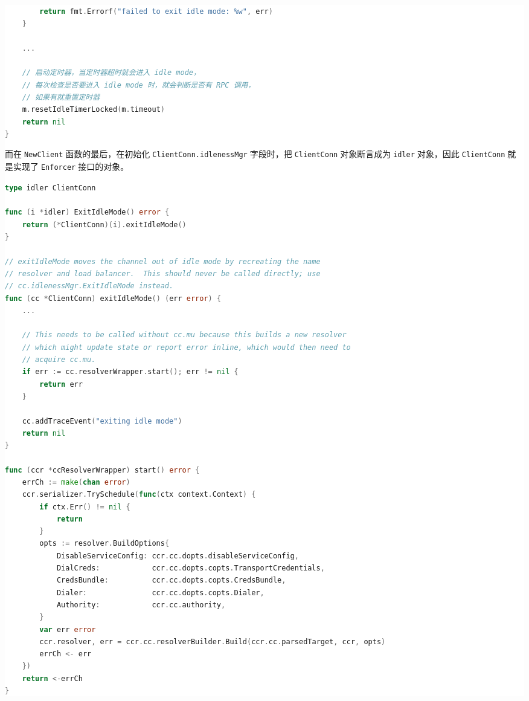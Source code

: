 ```go
		return fmt.Errorf("failed to exit idle mode: %w", err)
	}

    ...

    // 启动定时器，当定时器超时就会进入 idle mode，
    // 每次检查是否要进入 idle mode 时，就会判断是否有 RPC 调用，
    // 如果有就重置定时器
	m.resetIdleTimerLocked(m.timeout)
	return nil
}
```

而在 `NewClient` 函数的最后，在初始化 `ClientConn.idlenessMgr` 字段时，把 `ClientConn` 对象断言成为 `idler` 对象，因此 `ClientConn` 就是实现了 `Enforcer` 接口的对象。

```go
type idler ClientConn

func (i *idler) ExitIdleMode() error {
	return (*ClientConn)(i).exitIdleMode()
}

// exitIdleMode moves the channel out of idle mode by recreating the name
// resolver and load balancer.  This should never be called directly; use
// cc.idlenessMgr.ExitIdleMode instead.
func (cc *ClientConn) exitIdleMode() (err error) {
    ...

	// This needs to be called without cc.mu because this builds a new resolver
	// which might update state or report error inline, which would then need to
	// acquire cc.mu.
	if err := cc.resolverWrapper.start(); err != nil {
		return err
	}

	cc.addTraceEvent("exiting idle mode")
	return nil
}

func (ccr *ccResolverWrapper) start() error {
	errCh := make(chan error)
	ccr.serializer.TrySchedule(func(ctx context.Context) {
		if ctx.Err() != nil {
			return
		}
		opts := resolver.BuildOptions{
			DisableServiceConfig: ccr.cc.dopts.disableServiceConfig,
			DialCreds:            ccr.cc.dopts.copts.TransportCredentials,
			CredsBundle:          ccr.cc.dopts.copts.CredsBundle,
			Dialer:               ccr.cc.dopts.copts.Dialer,
			Authority:            ccr.cc.authority,
		}
		var err error
		ccr.resolver, err = ccr.cc.resolverBuilder.Build(ccr.cc.parsedTarget, ccr, opts)
		errCh <- err
	})
	return <-errCh
}
```
